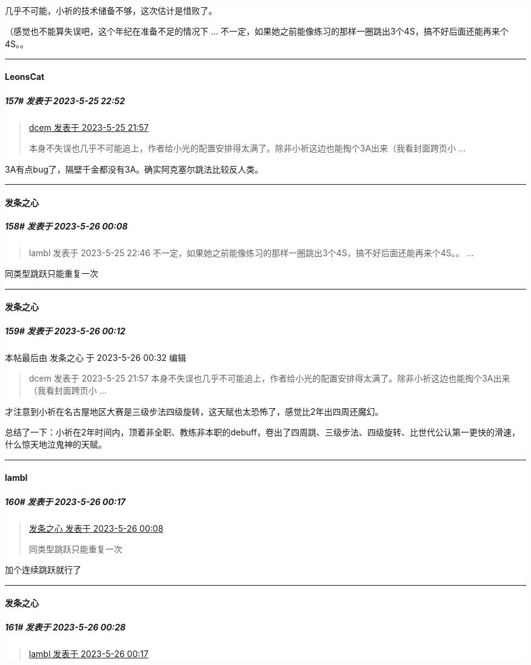 几乎不可能，小祈的技术储备不够，这次估计是惜败了。

（感觉也不能算失误吧，这个年纪在准备不足的情况下 ...</blockquote>
不一定，如果她之前能像练习的那样一圈跳出3个4S，搞不好后面还能再来个4S。。

*****

####  LeonsCat  
##### 157#       发表于 2023-5-25 22:52

<blockquote><a href="httphttps://bbs.saraba1st.com/2b/forum.php?mod=redirect&amp;goto=findpost&amp;pid=60991873&amp;ptid=1992785" target="_blank">dcem 发表于 2023-5-25 21:57</a>

本身不失误也几乎不可能追上，作者给小光的配置安排得太满了。除非小祈这边也能掏个3A出来（我看封面跨页小 ...</blockquote>
3A有点bug了，隔壁千金都没有3A。确实阿克塞尔跳法比较反人类。

*****

####  发条之心  
##### 158#       发表于 2023-5-26 00:08

<blockquote>lambl 发表于 2023-5-25 22:46
不一定，如果她之前能像练习的那样一圈跳出3个4S，搞不好后面还能再来个4S。。 ...</blockquote>
同类型跳跃只能重复一次

*****

####  发条之心  
##### 159#       发表于 2023-5-26 00:12

 本帖最后由 发条之心 于 2023-5-26 00:32 编辑 
<blockquote>dcem 发表于 2023-5-25 21:57
本身不失误也几乎不可能追上，作者给小光的配置安排得太满了。除非小祈这边也能掏个3A出来（我看封面跨页小 ...</blockquote>
才注意到小祈在名古屋地区大赛是三级步法四级旋转，这天赋也太恐怖了，感觉比2年出四周还魔幻。

总结了一下：小祈在2年时间内，顶着非全职、教练非本职的debuff，卷出了四周跳、三级步法、四级旋转、比世代公认第一更快的滑速，什么惊天地泣鬼神的天赋。

*****

####  lambl  
##### 160#       发表于 2023-5-26 00:17

<blockquote><a href="httphttps://bbs.saraba1st.com/2b/forum.php?mod=redirect&amp;goto=findpost&amp;pid=60993062&amp;ptid=1992785" target="_blank">发条之心 发表于 2023-5-26 00:08</a>

同类型跳跃只能重复一次</blockquote>
加个连续跳跃就行了

*****

####  发条之心  
##### 161#       发表于 2023-5-26 00:28

<blockquote><a href="httphttps://bbs.saraba1st.com/2b/forum.php?mod=redirect&amp;goto=findpost&amp;pid=60993114&amp;ptid=1992785" target="_blank">lambl 发表于 2023-5-26 00:17</a>
